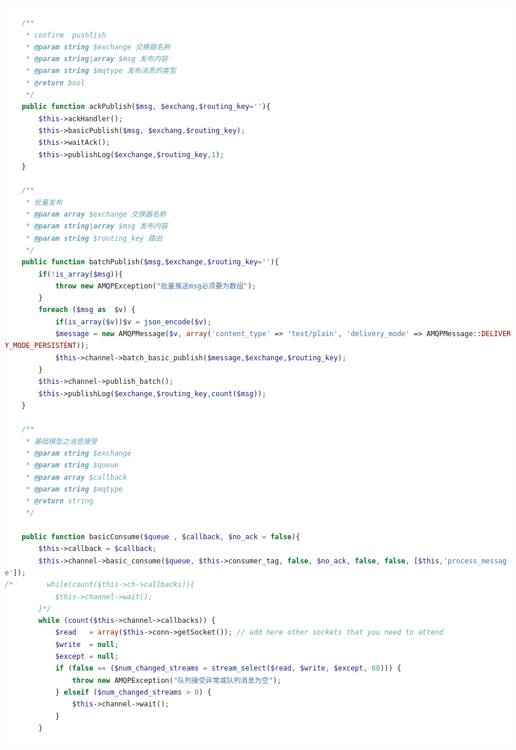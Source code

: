 ``` php

    /**
     * confirm  pushlish
     * @param string $exchange 交换器名称
     * @param string|array $msg 发布内容
     * @param string $mqtype 发布消息的类型
     * @return bool
     */
    public function ackPublish($msg, $exchang,$routing_key=''){
        $this->ackHandler();
        $this->basicPublish($msg, $exchang,$routing_key);
        $this->waitAck();
        $this->publishLog($exchange,$routing_key,1);
    }

    /**
     * 批量发布
     * @param array $exchange 交换器名称
     * @param string|array $msg 发布内容
     * @param string $routing_key 路由
     */
    public function batchPublish($msg,$exchange,$routing_key=''){
        if(!is_array($msg)){
            throw new AMQPException("批量推送msg必须要为数组");
        }
        foreach ($msg as  $v) {
            if(is_array($v))$v = json_encode($v);
            $message = new AMQPMessage($v, array('content_type' => 'text/plain', 'delivery_mode' => AMQPMessage::DELIVERY_MODE_PERSISTENT));
            $this->channel->batch_basic_publish($message,$exchange,$routing_key);
        }
        $this->channel->publish_batch();
        $this->publishLog($exchange,$routing_key,count($msg));
    }

    /**
     * 基础模型之消息接受
     * @param string $exchange
     * @param string $queue
     * @param array $callback
     * @param string $mqtype
     * @return string
     */

    public function basicConsume($queue , $callback, $no_ack = false){
        $this->callback = $callback;
        $this->channel->basic_consume($queue, $this->consumer_tag, false, $no_ack, false, false, [$this,'process_message']);
/*        while(count($this->ch->callbacks)){
            $this->channel->wait();
        }*/
        while (count($this->channel->callbacks)) {
        	$read   = array($this->conn->getSocket()); // add here other sockets that you need to attend
        	$write  = null;
        	$except = null;
        	if (false == ($num_changed_streams = stream_select($read, $write, $except, 60))) {
                throw new AMQPException("队列接受异常或队列消息为空");
        	} elseif ($num_changed_streams > 0) {
        		$this->channel->wait();
        	}
        }
        
```